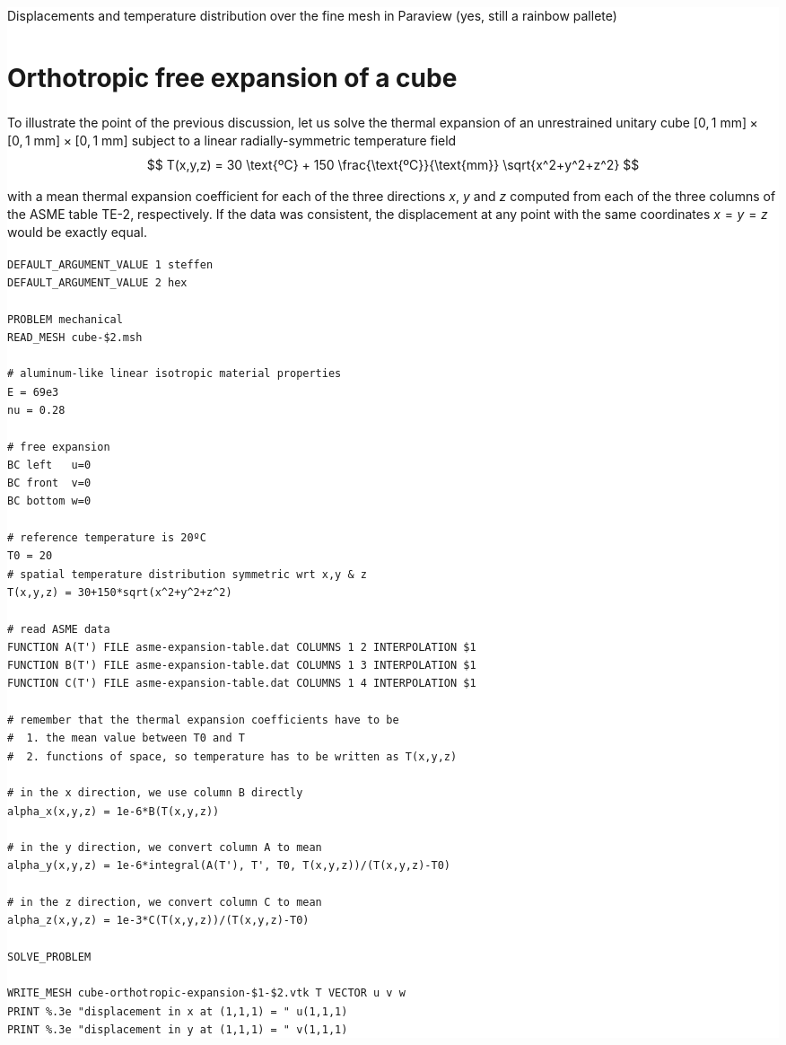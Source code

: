 <figcaption aria-hidden="true">Displacements and temperature
distribution over the fine mesh in Paraview (yes, still a rainbow
pallete)</figcaption>
</figure>

# Orthotropic free expansion of a cube

To illustrate the point of the previous discussion, let us solve the
thermal expansion of an unrestrained unitary cube
$[0,1~\text{mm}]\times[0,1~\text{mm}]\times[0,1~\text{mm}]$ subject to a
linear radially-symmetric temperature field $$
T(x,y,z) = 30 \text{ºC} + 150 \frac{\text{ºC}}{\text{mm}} \sqrt{x^2+y^2+z^2}
$$

with a mean thermal expansion coefficient for each of the three
directions $x$, $y$ and $z$ computed from each of the three columns of
the ASME table TE-2, respectively. If the data was consistent, the
displacement at any point with the same coordinates $x=y=z$ would be
exactly equal.

``` feenox
DEFAULT_ARGUMENT_VALUE 1 steffen
DEFAULT_ARGUMENT_VALUE 2 hex

PROBLEM mechanical
READ_MESH cube-$2.msh

# aluminum-like linear isotropic material properties
E = 69e3
nu = 0.28

# free expansion
BC left   u=0
BC front  v=0
BC bottom w=0

# reference temperature is 20ºC
T0 = 20
# spatial temperature distribution symmetric wrt x,y & z
T(x,y,z) = 30+150*sqrt(x^2+y^2+z^2)

# read ASME data
FUNCTION A(T') FILE asme-expansion-table.dat COLUMNS 1 2 INTERPOLATION $1
FUNCTION B(T') FILE asme-expansion-table.dat COLUMNS 1 3 INTERPOLATION $1
FUNCTION C(T') FILE asme-expansion-table.dat COLUMNS 1 4 INTERPOLATION $1

# remember that the thermal expansion coefficients have to be
#  1. the mean value between T0 and T
#  2. functions of space, so temperature has to be written as T(x,y,z)

# in the x direction, we use column B directly
alpha_x(x,y,z) = 1e-6*B(T(x,y,z))

# in the y direction, we convert column A to mean
alpha_y(x,y,z) = 1e-6*integral(A(T'), T', T0, T(x,y,z))/(T(x,y,z)-T0)

# in the z direction, we convert column C to mean
alpha_z(x,y,z) = 1e-3*C(T(x,y,z))/(T(x,y,z)-T0)

SOLVE_PROBLEM

WRITE_MESH cube-orthotropic-expansion-$1-$2.vtk T VECTOR u v w
PRINT %.3e "displacement in x at (1,1,1) = " u(1,1,1)
PRINT %.3e "displacement in y at (1,1,1) = " v(1,1,1)
```

  [<span class="toc-section-number">5.1</span> Thermal problem]: #thermal-problem
  [<span class="toc-section-number">5.2</span> Mechanical problem]: #mechanical-problem
  [STEP format]: nafems-le10.step
  [this geo file]: https://github.com/seamplex/feenox/blob/main/examples/nafems-le10-cad.geo
  [`cantilever.geo`]: https://github.com/seamplex/feenox/blob/main/examples/cantilever.geo
  [tet4]: https://github.com/seamplex/feenox/blob/main/examples/cantilever-tet4.geo
  [tet10]: https://github.com/seamplex/feenox/blob/main/examples/cantilever-tet10.geo
  [hex8]: https://github.com/seamplex/feenox/blob/main/examples/cantilever-hex8.geo
  [hex20]: https://github.com/seamplex/feenox/blob/main/examples/cantilever-hex20.geo
  [hex27]: https://github.com/seamplex/feenox/blob/main/examples/cantilever-hex27.geo
  [`cantilever.fee`]: https://github.com/seamplex/feenox/blob/main/examples/cantilever.fee
  [technical report AECL-2660 from 1967]: https://inis.iaea.org/search/search.aspx?orig_q=RN:40103718
  [monotonic cubic scheme]: https://en.wikipedia.org/wiki/Monotone_cubic_interpolation
